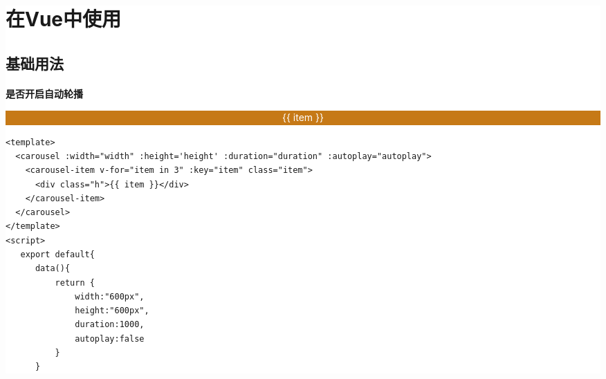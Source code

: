 <style>
.h,
.item {
  width: 100%;
  height: 100%;
  text-align:center;
  color:#fff;
}

.item:nth-child(1) .h {
  background-color: rgb(198, 121, 22);
}

.item:nth-child(2) .h {
  background-color: rgb(74, 56, 33);
}

.item:nth-child(3) .h {
  background-color: rgb(39, 199, 68);
}
</style>

# 在Vue中使用
## 基础用法
**是否开启自动轮播**
 <div class="app">
    <carousel :width="width" :height='height' :duration="duration" :autoplay="autoplay">
      <carousel-item v-for="item in 3" :key="item" class="item">
        <div class="h">{{ item }}</div>
      </carousel-item>
    </carousel>
  </div>

  <script>
     export default{
        data(){
            return {
               width:"600px",
               height:"600px",
               duration:1000,
               autoplay:false
            }
        }
     }
    </script>

  ```vue
<template>
    <carousel :width="width" :height='height' :duration="duration" :autoplay="autoplay">
      <carousel-item v-for="item in 3" :key="item" class="item">
        <div class="h">{{ item }}</div>
      </carousel-item>
    </carousel>
</template>
 <script>
     export default{
        data(){
            return {
                width:"600px",
                height:"600px",
                duration:1000,
                autoplay:false
            }
        }
  ```